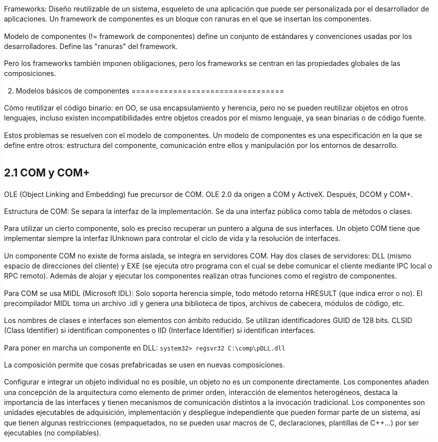 Frameworks: Diseño reutilizable de un sistema, esqueleto de una aplicación que puede ser personalizada por el desarrollador de aplicaciones. Un framework de componentes es un bloque con ranuras en el que se insertan los componentes.

Modelo de componentes (!= framework de componentes) define un conjunto de estándares y convenciones usadas por los desarrolladores. Define las "ranuras" del framework.

Pero los frameworks también imponen obligaciones, pero los frameworks se centran en las propiedades globales de las composiciones.


2. Modelos básicos de componentes
=================================

Cómo reutilizar el código binario: en OO, se usa encapsulamiento y herencia, pero no se pueden reutilizar objetos en otros lenguajes, incluso existen incompatibilidades entre objetos creados por el mismo lenguaje, ya sean binarias o de código fuente.

Estos problemas se resuelven con el modelo de componentes. Un modelo de componentes es una especificación en la que se define entre otros: estructura del componente, comunicación entre ellos y manipulación por los entornos de desarrollo.

## 2.1 COM y COM+

OLE (Object Linking and Embedding) fue precursor de COM. OLE 2.0 da origen a COM y ActiveX. Después, DCOM y COM+.

Estructura de COM: Se separa la interfaz de la implementación. Se da una interfaz pública como tabla de métodos o clases. 

Para utilizar un cierto componente, solo es preciso recuperar un puntero a alguna de sus interfaces. Un objeto COM tiene que implementar siempre la interfaz IUnknown para controlar el ciclo de vida y la resolución de interfaces.

Un componente COM no existe de forma aislada, se integra en servidores COM. Hay dos clases de servidores: DLL (mismo espacio de direcciones del cliente) y EXE (se ejecuta otro programa con el cual se debe comunicar el cliente mediante IPC local o RPC remoto). Además de alojar y ejecutar los componentes realizan otras funciones como el registro de componentes.

Para COM se usa MIDL (Microsoft IDL): Solo soporta herencia simple, todo método retorna HRESULT (que indica error o no). El precompilador MIDL toma un archivo .idl y genera una biblioteca de tipos, archivos de cabecera, módulos de código, etc.

Los nombres de clases e interfaces son elementos con ámbito reducido. Se utilizan identificadores GUID de 128 bits. CLSID (Class Identifier) si identifican componentes o IID (Interface Identifier) si identifican interfaces.

Para poner en marcha un componente en DLL: `system32> regsvr32 C:\comp\pDLL.dll`



La composición permite que cosas prefabricadas se usen en nuevas composiciones.

Configurar e integrar un objeto individual no es posible, un objeto no es un componente directamente. Los componentes añaden una concepción de la arquitectura como elemento de primer orden, interacción de elementos heterogéneos, destaca la importancia de las interfaces y tienen mecanismos de comunicación distintos a la invocación tradicional. Los componentes son unidades ejecutables de adquisición, implementación y despliegue independiente que pueden formar parte de un sistema, así que tienen algunas restricciones (empaquetados, no se pueden usar macros de C, declaraciones, plantillas de C++...) por ser ejecutables (no compilables).
